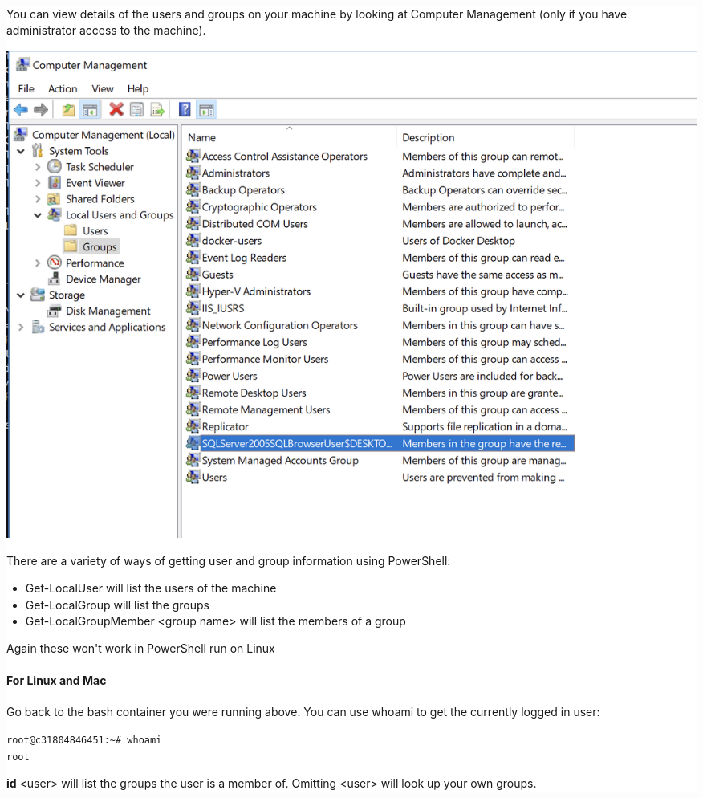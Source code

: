 You can view details of the users and groups on your machine by looking at Computer Management (only if you have administrator access to the machine).

![Computer Management of Groups](../.gitbook/assets/screen-shot-2021-05-19-at-11.56.25-am.png)

There are a variety of ways of getting user and group information using PowerShell:

* Get-LocalUser will list the users of the machine
* Get-LocalGroup will list the groups
* Get-LocalGroupMember \<group name> will list the members of a group

Again these won't work in PowerShell run on Linux

#### For Linux and Mac

Go back to the bash container you were running above. You can use whoami to get the currently logged in user:

```bash
root@c31804846451:~# whoami
root
```

**id** \<user> will list the groups the user is a member of. Omitting \<user> will look up your own groups.
